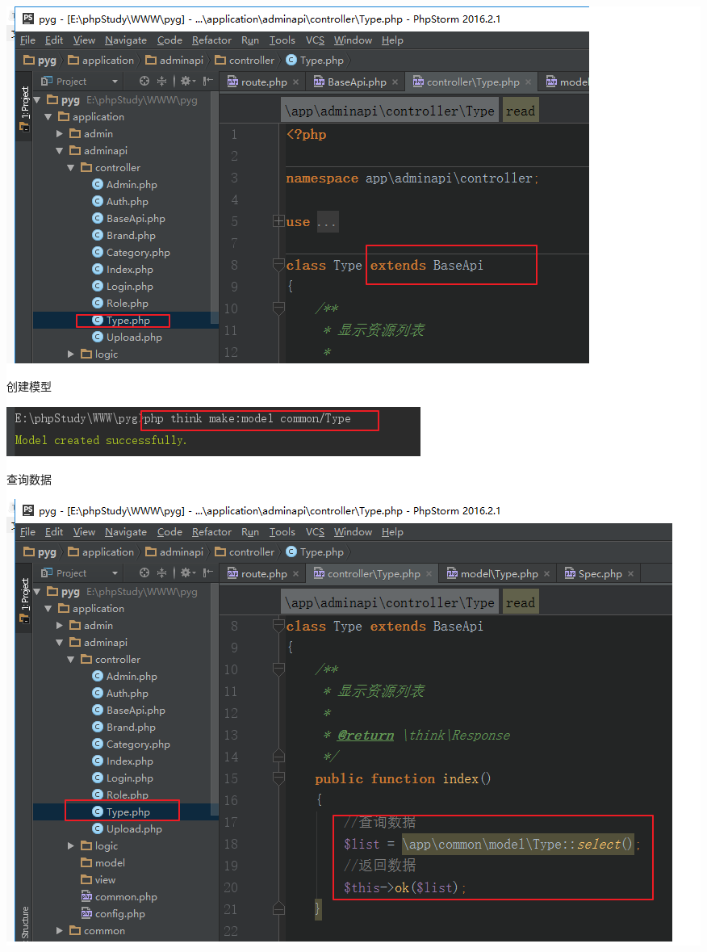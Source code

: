 ![1563268254857](img/1563268254857.png) 

创建模型

![1563268281116](img/1563268281116.png) 

查询数据

![1563268310206](img/1563268310206.png) 

